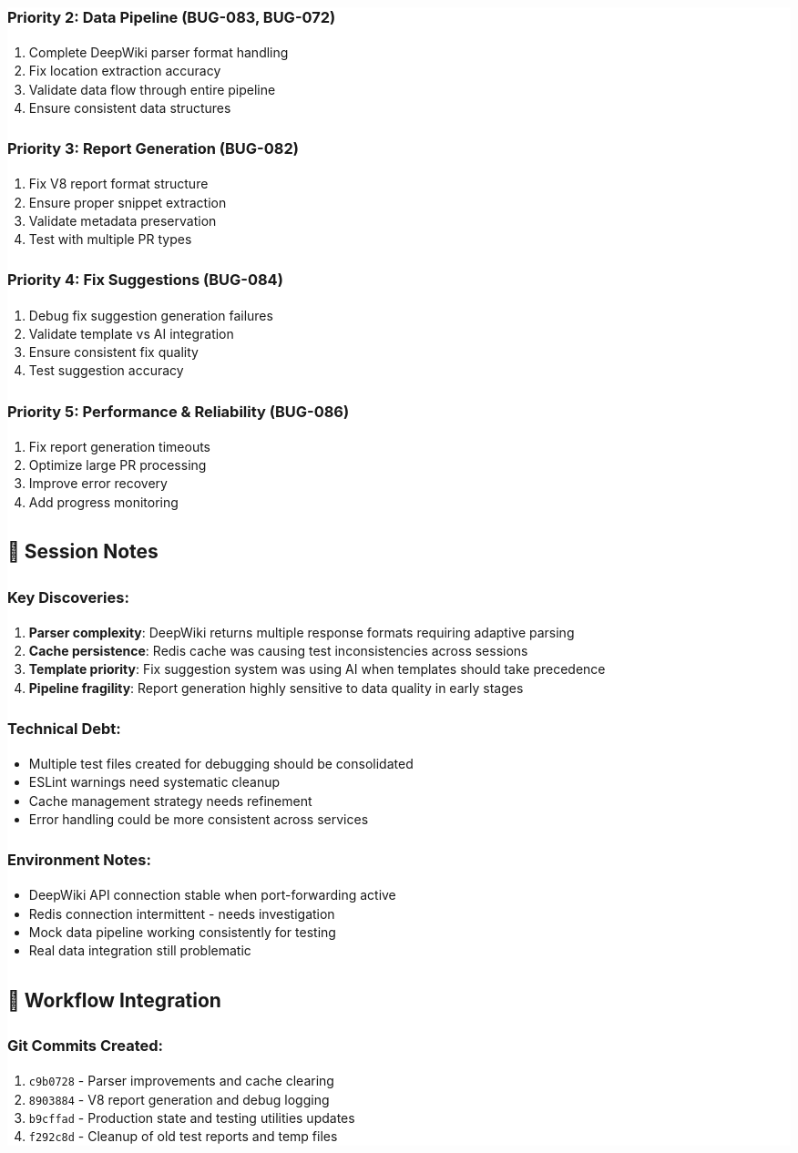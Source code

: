 ### Priority 2: Data Pipeline (BUG-083, BUG-072)
1. Complete DeepWiki parser format handling
2. Fix location extraction accuracy
3. Validate data flow through entire pipeline
4. Ensure consistent data structures

### Priority 3: Report Generation (BUG-082)
1. Fix V8 report format structure
2. Ensure proper snippet extraction
3. Validate metadata preservation
4. Test with multiple PR types

### Priority 4: Fix Suggestions (BUG-084)
1. Debug fix suggestion generation failures
2. Validate template vs AI integration
3. Ensure consistent fix quality
4. Test suggestion accuracy

### Priority 5: Performance & Reliability (BUG-086)
1. Fix report generation timeouts
2. Optimize large PR processing
3. Improve error recovery
4. Add progress monitoring

## 📝 Session Notes

### Key Discoveries:
1. **Parser complexity**: DeepWiki returns multiple response formats requiring adaptive parsing
2. **Cache persistence**: Redis cache was causing test inconsistencies across sessions
3. **Template priority**: Fix suggestion system was using AI when templates should take precedence
4. **Pipeline fragility**: Report generation highly sensitive to data quality in early stages

### Technical Debt:
- Multiple test files created for debugging should be consolidated
- ESLint warnings need systematic cleanup
- Cache management strategy needs refinement
- Error handling could be more consistent across services

### Environment Notes:
- DeepWiki API connection stable when port-forwarding active
- Redis connection intermittent - needs investigation
- Mock data pipeline working consistently for testing
- Real data integration still problematic

## 🔄 Workflow Integration

### Git Commits Created:
1. `c9b0728` - Parser improvements and cache clearing
2. `8903884` - V8 report generation and debug logging  
3. `b9cffad` - Production state and testing utilities updates
4. `f292c8d` - Cleanup of old test reports and temp files
